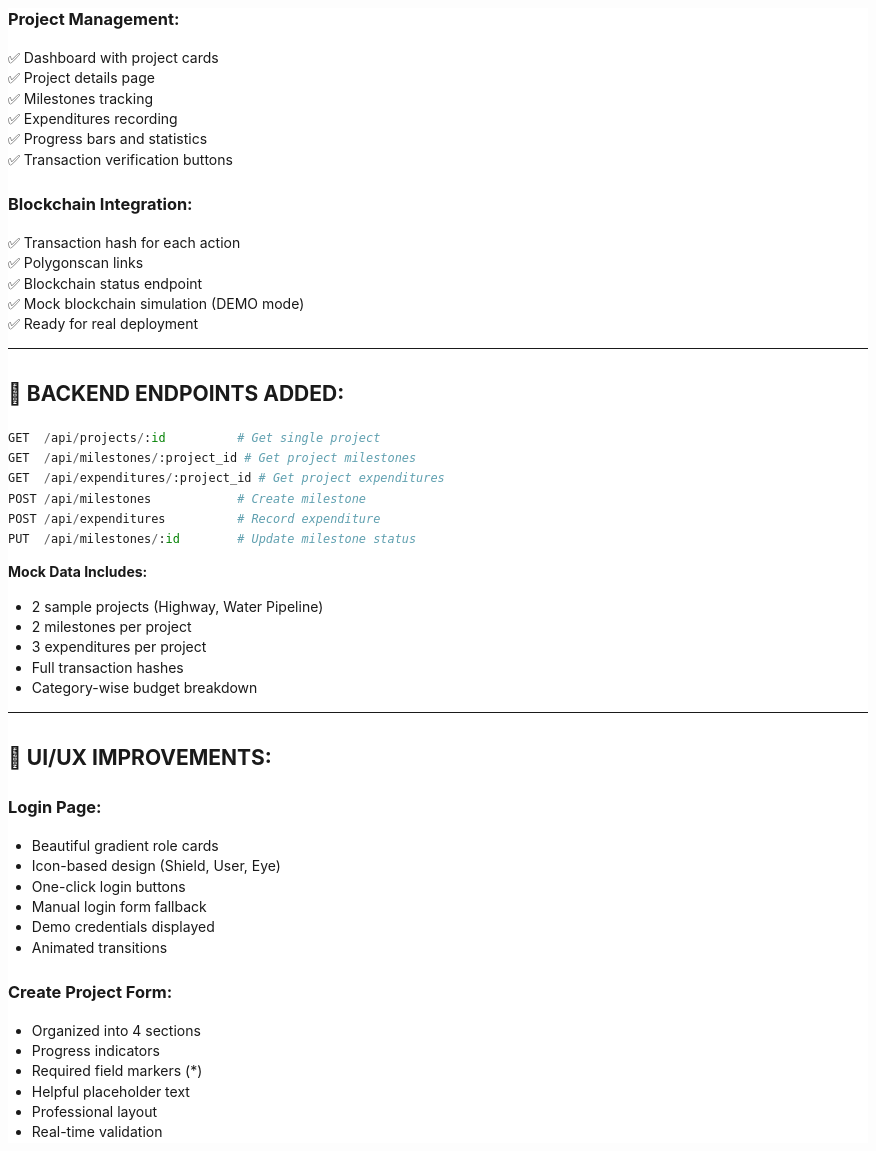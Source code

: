 ### **Project Management:**
✅ Dashboard with project cards  
✅ Project details page  
✅ Milestones tracking  
✅ Expenditures recording  
✅ Progress bars and statistics  
✅ Transaction verification buttons  

### **Blockchain Integration:**
✅ Transaction hash for each action  
✅ Polygonscan links  
✅ Blockchain status endpoint  
✅ Mock blockchain simulation (DEMO mode)  
✅ Ready for real deployment  

---

## 🔧 **BACKEND ENDPOINTS ADDED:**

```python
GET  /api/projects/:id          # Get single project
GET  /api/milestones/:project_id # Get project milestones  
GET  /api/expenditures/:project_id # Get project expenditures
POST /api/milestones            # Create milestone
POST /api/expenditures          # Record expenditure
PUT  /api/milestones/:id        # Update milestone status
```

**Mock Data Includes:**
- 2 sample projects (Highway, Water Pipeline)
- 2 milestones per project
- 3 expenditures per project
- Full transaction hashes
- Category-wise budget breakdown

---

## 🎨 **UI/UX IMPROVEMENTS:**

### **Login Page:**
- Beautiful gradient role cards
- Icon-based design (Shield, User, Eye)
- One-click login buttons
- Manual login form fallback
- Demo credentials displayed
- Animated transitions

### **Create Project Form:**
- Organized into 4 sections
- Progress indicators
- Required field markers (*)
- Helpful placeholder text
- Professional layout
- Real-time validation
